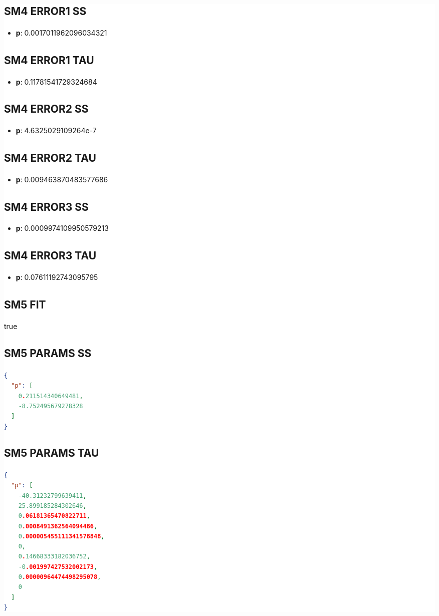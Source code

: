 ## SM4 ERROR1 SS

- **p**: 0.0017011962096034321

## SM4 ERROR1 TAU

- **p**: 0.11781541729324684

## SM4 ERROR2 SS

- **p**: 4.6325029109264e-7

## SM4 ERROR2 TAU

- **p**: 0.009463870483577686

## SM4 ERROR3 SS

- **p**: 0.0009974109950579213

## SM4 ERROR3 TAU

- **p**: 0.07611192743095795

## SM5 FIT

true

## SM5 PARAMS SS

```json
{
  "p": [
    0.211514340649481,
    -8.752495679278328
  ]
}
```

## SM5 PARAMS TAU

```json
{
  "p": [
    -40.31232799639411,
    25.899185284302646,
    0.06181365470822711,
    0.0008491362564094486,
    0.000005455111341578848,
    0,
    0.14668333182036752,
    -0.001997427532002173,
    0.00000964474498295078,
    0
  ]
}
```
